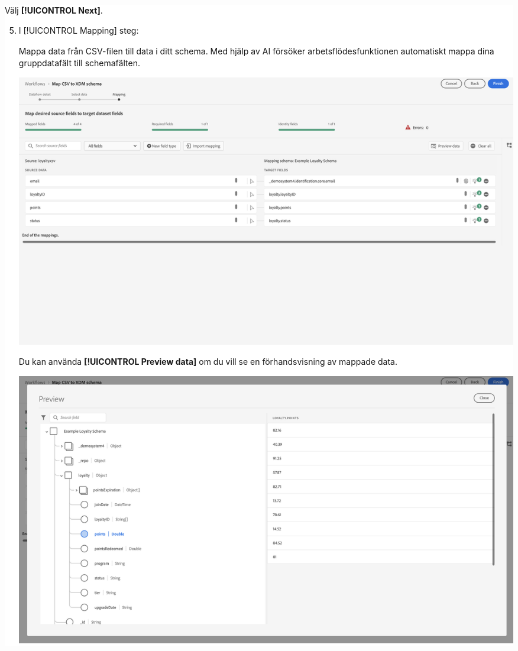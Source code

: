    Välj **[!UICONTROL Next]**.

5. I [!UICONTROL Mapping] steg:

   Mappa data från CSV-filen till data i ditt schema. Med hjälp av AI försöker arbetsflödesfunktionen automatiskt mappa dina gruppdatafält till schemafälten.

   ![Kartlägg era data](./assets/workflow-dataflow-mapping.png)

   Du kan använda **[!UICONTROL Preview data]** om du vill se en förhandsvisning av mappade data.

   ![Förhandsvisa mappning](./assets/workflow-dataflow-mapping-preview.png)
